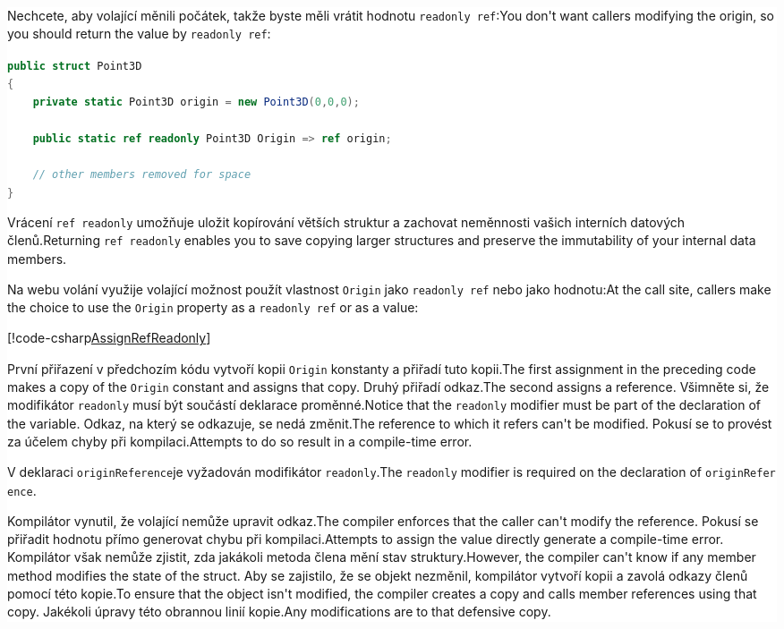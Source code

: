 <span data-ttu-id="0959f-167">Nechcete, aby volající měnili počátek, takže byste měli vrátit hodnotu `readonly ref`:</span><span class="sxs-lookup"><span data-stu-id="0959f-167">You don't want callers modifying the origin, so you should return the value by `readonly ref`:</span></span>

```csharp
public struct Point3D
{
    private static Point3D origin = new Point3D(0,0,0);

    public static ref readonly Point3D Origin => ref origin;

    // other members removed for space
}
```

<span data-ttu-id="0959f-168">Vrácení `ref readonly` umožňuje uložit kopírování větších struktur a zachovat neměnnosti vašich interních datových členů.</span><span class="sxs-lookup"><span data-stu-id="0959f-168">Returning `ref readonly` enables you to save copying larger structures and preserve the immutability of your internal data members.</span></span>

<span data-ttu-id="0959f-169">Na webu volání využije volající možnost použít vlastnost `Origin` jako `readonly ref` nebo jako hodnotu:</span><span class="sxs-lookup"><span data-stu-id="0959f-169">At the call site, callers make the choice to use the `Origin` property as a `readonly ref` or as a value:</span></span>

[!code-csharp[AssignRefReadonly](../../samples/csharp/safe-efficient-code/ref-readonly-struct/Program.cs#AssignRefReadonly "Assigning a ref readonly")]

<span data-ttu-id="0959f-170">První přiřazení v předchozím kódu vytvoří kopii `Origin` konstanty a přiřadí tuto kopii.</span><span class="sxs-lookup"><span data-stu-id="0959f-170">The first assignment in the preceding code makes a copy of the `Origin` constant and assigns that copy.</span></span> <span data-ttu-id="0959f-171">Druhý přiřadí odkaz.</span><span class="sxs-lookup"><span data-stu-id="0959f-171">The second assigns a reference.</span></span> <span data-ttu-id="0959f-172">Všimněte si, že modifikátor `readonly` musí být součástí deklarace proměnné.</span><span class="sxs-lookup"><span data-stu-id="0959f-172">Notice that the `readonly` modifier must be part of the declaration of the variable.</span></span> <span data-ttu-id="0959f-173">Odkaz, na který se odkazuje, se nedá změnit.</span><span class="sxs-lookup"><span data-stu-id="0959f-173">The reference to which it refers can't be modified.</span></span> <span data-ttu-id="0959f-174">Pokusí se to provést za účelem chyby při kompilaci.</span><span class="sxs-lookup"><span data-stu-id="0959f-174">Attempts to do so result in a compile-time error.</span></span>

<span data-ttu-id="0959f-175">V deklaraci `originReference`je vyžadován modifikátor `readonly`.</span><span class="sxs-lookup"><span data-stu-id="0959f-175">The `readonly` modifier is required on the declaration of `originReference`.</span></span>

<span data-ttu-id="0959f-176">Kompilátor vynutil, že volající nemůže upravit odkaz.</span><span class="sxs-lookup"><span data-stu-id="0959f-176">The compiler enforces that the caller can't modify the reference.</span></span> <span data-ttu-id="0959f-177">Pokusí se přiřadit hodnotu přímo generovat chybu při kompilaci.</span><span class="sxs-lookup"><span data-stu-id="0959f-177">Attempts to assign the value directly generate a compile-time error.</span></span> <span data-ttu-id="0959f-178">Kompilátor však nemůže zjistit, zda jakákoli metoda člena mění stav struktury.</span><span class="sxs-lookup"><span data-stu-id="0959f-178">However, the compiler can't know if any member method modifies the state of the struct.</span></span>
<span data-ttu-id="0959f-179">Aby se zajistilo, že se objekt nezměnil, kompilátor vytvoří kopii a zavolá odkazy členů pomocí této kopie.</span><span class="sxs-lookup"><span data-stu-id="0959f-179">To ensure that the object isn't modified, the compiler creates a copy and calls member references using that copy.</span></span> <span data-ttu-id="0959f-180">Jakékoli úpravy této obrannou linií kopie.</span><span class="sxs-lookup"><span data-stu-id="0959f-180">Any modifications are to that defensive copy.</span></span>
